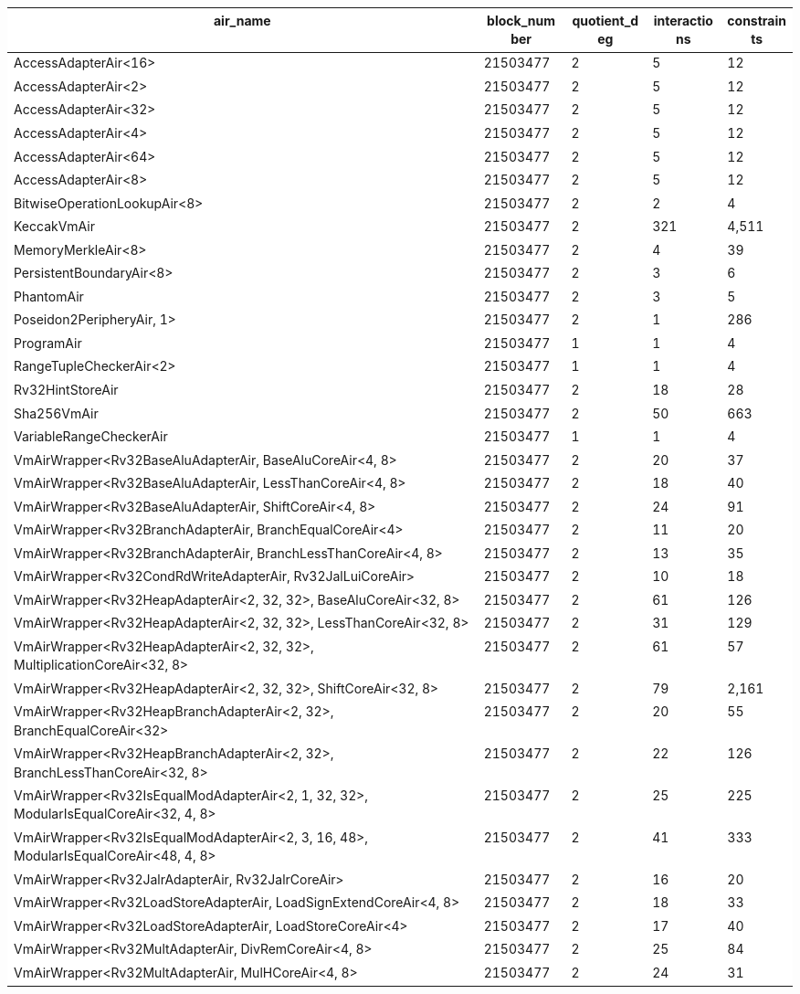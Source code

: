 | air_name | block_number | quotient_deg | interactions | constraints |
| --- | --- | --- | --- | --- |
| AccessAdapterAir<16> | 21503477 | 2 | 5 | 12 | 
| AccessAdapterAir<2> | 21503477 | 2 | 5 | 12 | 
| AccessAdapterAir<32> | 21503477 | 2 | 5 | 12 | 
| AccessAdapterAir<4> | 21503477 | 2 | 5 | 12 | 
| AccessAdapterAir<64> | 21503477 | 2 | 5 | 12 | 
| AccessAdapterAir<8> | 21503477 | 2 | 5 | 12 | 
| BitwiseOperationLookupAir<8> | 21503477 | 2 | 2 | 4 | 
| KeccakVmAir | 21503477 | 2 | 321 | 4,511 | 
| MemoryMerkleAir<8> | 21503477 | 2 | 4 | 39 | 
| PersistentBoundaryAir<8> | 21503477 | 2 | 3 | 6 | 
| PhantomAir | 21503477 | 2 | 3 | 5 | 
| Poseidon2PeripheryAir<BabyBearParameters>, 1> | 21503477 | 2 | 1 | 286 | 
| ProgramAir | 21503477 | 1 | 1 | 4 | 
| RangeTupleCheckerAir<2> | 21503477 | 1 | 1 | 4 | 
| Rv32HintStoreAir | 21503477 | 2 | 18 | 28 | 
| Sha256VmAir | 21503477 | 2 | 50 | 663 | 
| VariableRangeCheckerAir | 21503477 | 1 | 1 | 4 | 
| VmAirWrapper<Rv32BaseAluAdapterAir, BaseAluCoreAir<4, 8> | 21503477 | 2 | 20 | 37 | 
| VmAirWrapper<Rv32BaseAluAdapterAir, LessThanCoreAir<4, 8> | 21503477 | 2 | 18 | 40 | 
| VmAirWrapper<Rv32BaseAluAdapterAir, ShiftCoreAir<4, 8> | 21503477 | 2 | 24 | 91 | 
| VmAirWrapper<Rv32BranchAdapterAir, BranchEqualCoreAir<4> | 21503477 | 2 | 11 | 20 | 
| VmAirWrapper<Rv32BranchAdapterAir, BranchLessThanCoreAir<4, 8> | 21503477 | 2 | 13 | 35 | 
| VmAirWrapper<Rv32CondRdWriteAdapterAir, Rv32JalLuiCoreAir> | 21503477 | 2 | 10 | 18 | 
| VmAirWrapper<Rv32HeapAdapterAir<2, 32, 32>, BaseAluCoreAir<32, 8> | 21503477 | 2 | 61 | 126 | 
| VmAirWrapper<Rv32HeapAdapterAir<2, 32, 32>, LessThanCoreAir<32, 8> | 21503477 | 2 | 31 | 129 | 
| VmAirWrapper<Rv32HeapAdapterAir<2, 32, 32>, MultiplicationCoreAir<32, 8> | 21503477 | 2 | 61 | 57 | 
| VmAirWrapper<Rv32HeapAdapterAir<2, 32, 32>, ShiftCoreAir<32, 8> | 21503477 | 2 | 79 | 2,161 | 
| VmAirWrapper<Rv32HeapBranchAdapterAir<2, 32>, BranchEqualCoreAir<32> | 21503477 | 2 | 20 | 55 | 
| VmAirWrapper<Rv32HeapBranchAdapterAir<2, 32>, BranchLessThanCoreAir<32, 8> | 21503477 | 2 | 22 | 126 | 
| VmAirWrapper<Rv32IsEqualModAdapterAir<2, 1, 32, 32>, ModularIsEqualCoreAir<32, 4, 8> | 21503477 | 2 | 25 | 225 | 
| VmAirWrapper<Rv32IsEqualModAdapterAir<2, 3, 16, 48>, ModularIsEqualCoreAir<48, 4, 8> | 21503477 | 2 | 41 | 333 | 
| VmAirWrapper<Rv32JalrAdapterAir, Rv32JalrCoreAir> | 21503477 | 2 | 16 | 20 | 
| VmAirWrapper<Rv32LoadStoreAdapterAir, LoadSignExtendCoreAir<4, 8> | 21503477 | 2 | 18 | 33 | 
| VmAirWrapper<Rv32LoadStoreAdapterAir, LoadStoreCoreAir<4> | 21503477 | 2 | 17 | 40 | 
| VmAirWrapper<Rv32MultAdapterAir, DivRemCoreAir<4, 8> | 21503477 | 2 | 25 | 84 | 
| VmAirWrapper<Rv32MultAdapterAir, MulHCoreAir<4, 8> | 21503477 | 2 | 24 | 31 | 